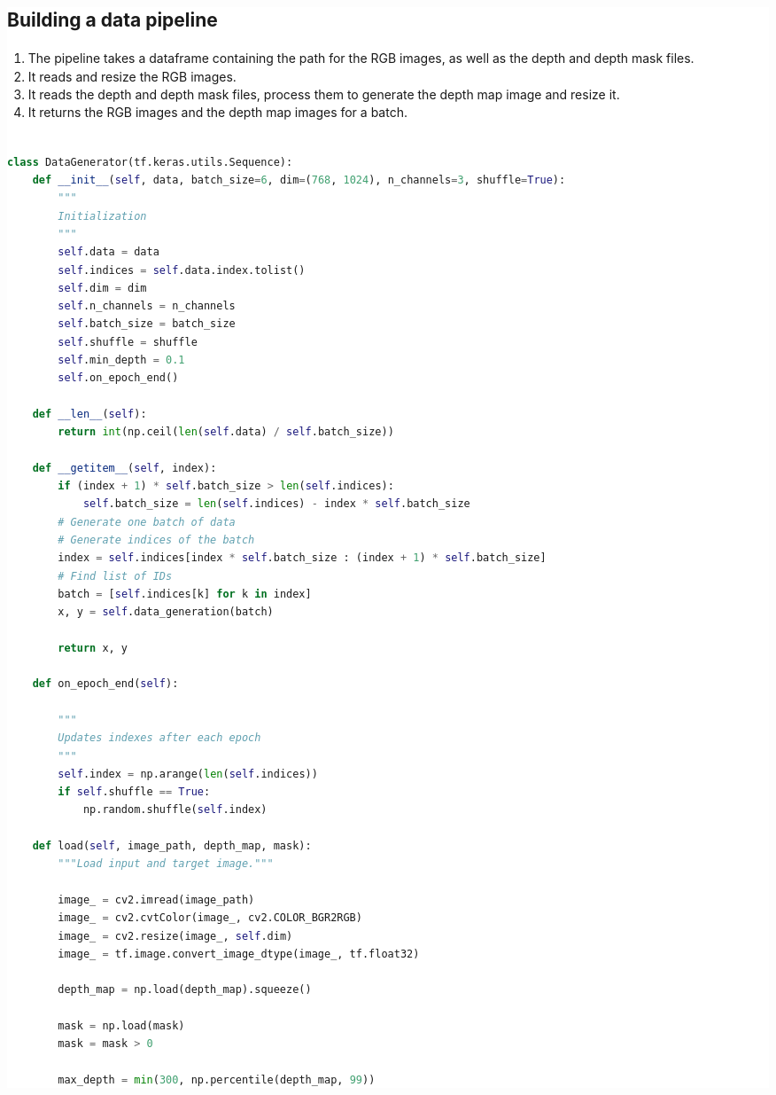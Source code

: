 ## Building a data pipeline

1. The pipeline takes a dataframe containing the path for the RGB images,
as well as the depth and depth mask files.
2. It reads and resize the RGB images.
3. It reads the depth and depth mask files, process them to generate the depth map image and
resize it.
4. It returns the RGB images and the depth map images for a batch.


```python

class DataGenerator(tf.keras.utils.Sequence):
    def __init__(self, data, batch_size=6, dim=(768, 1024), n_channels=3, shuffle=True):
        """
        Initialization
        """
        self.data = data
        self.indices = self.data.index.tolist()
        self.dim = dim
        self.n_channels = n_channels
        self.batch_size = batch_size
        self.shuffle = shuffle
        self.min_depth = 0.1
        self.on_epoch_end()

    def __len__(self):
        return int(np.ceil(len(self.data) / self.batch_size))

    def __getitem__(self, index):
        if (index + 1) * self.batch_size > len(self.indices):
            self.batch_size = len(self.indices) - index * self.batch_size
        # Generate one batch of data
        # Generate indices of the batch
        index = self.indices[index * self.batch_size : (index + 1) * self.batch_size]
        # Find list of IDs
        batch = [self.indices[k] for k in index]
        x, y = self.data_generation(batch)

        return x, y

    def on_epoch_end(self):

        """
        Updates indexes after each epoch
        """
        self.index = np.arange(len(self.indices))
        if self.shuffle == True:
            np.random.shuffle(self.index)

    def load(self, image_path, depth_map, mask):
        """Load input and target image."""

        image_ = cv2.imread(image_path)
        image_ = cv2.cvtColor(image_, cv2.COLOR_BGR2RGB)
        image_ = cv2.resize(image_, self.dim)
        image_ = tf.image.convert_image_dtype(image_, tf.float32)

        depth_map = np.load(depth_map).squeeze()

        mask = np.load(mask)
        mask = mask > 0

        max_depth = min(300, np.percentile(depth_map, 99))
```